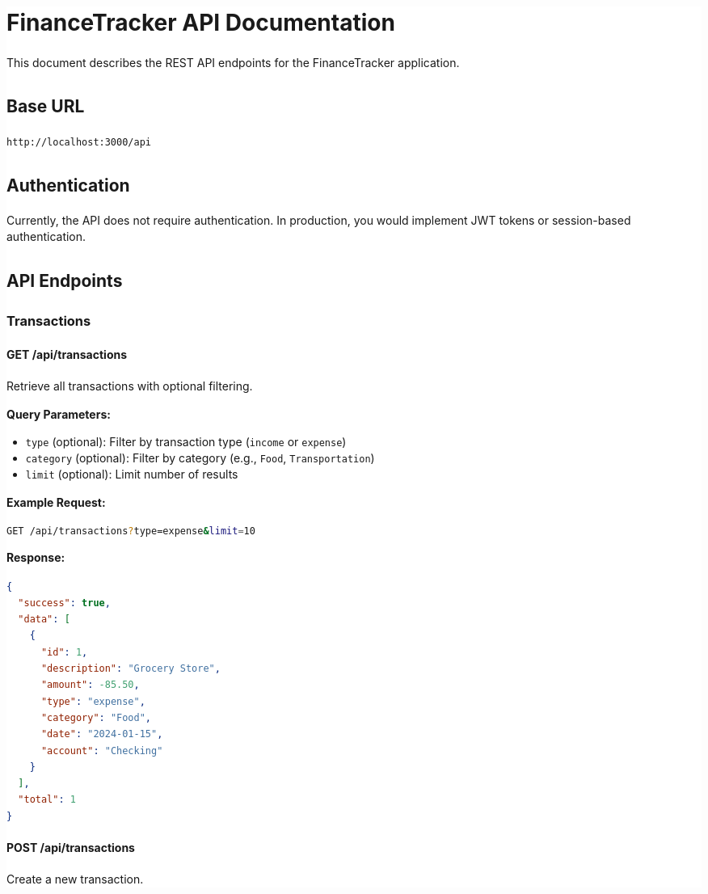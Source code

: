# FinanceTracker API Documentation

This document describes the REST API endpoints for the FinanceTracker application.

## Base URL
```
http://localhost:3000/api
```

## Authentication
Currently, the API does not require authentication. In production, you would implement JWT tokens or session-based authentication.

## API Endpoints

### Transactions

#### GET /api/transactions
Retrieve all transactions with optional filtering.

**Query Parameters:**
- `type` (optional): Filter by transaction type (`income` or `expense`)
- `category` (optional): Filter by category (e.g., `Food`, `Transportation`)
- `limit` (optional): Limit number of results

**Example Request:**
```bash
GET /api/transactions?type=expense&limit=10
```

**Response:**
```json
{
  "success": true,
  "data": [
    {
      "id": 1,
      "description": "Grocery Store",
      "amount": -85.50,
      "type": "expense",
      "category": "Food",
      "date": "2024-01-15",
      "account": "Checking"
    }
  ],
  "total": 1
}
```

#### POST /api/transactions
Create a new transaction.
